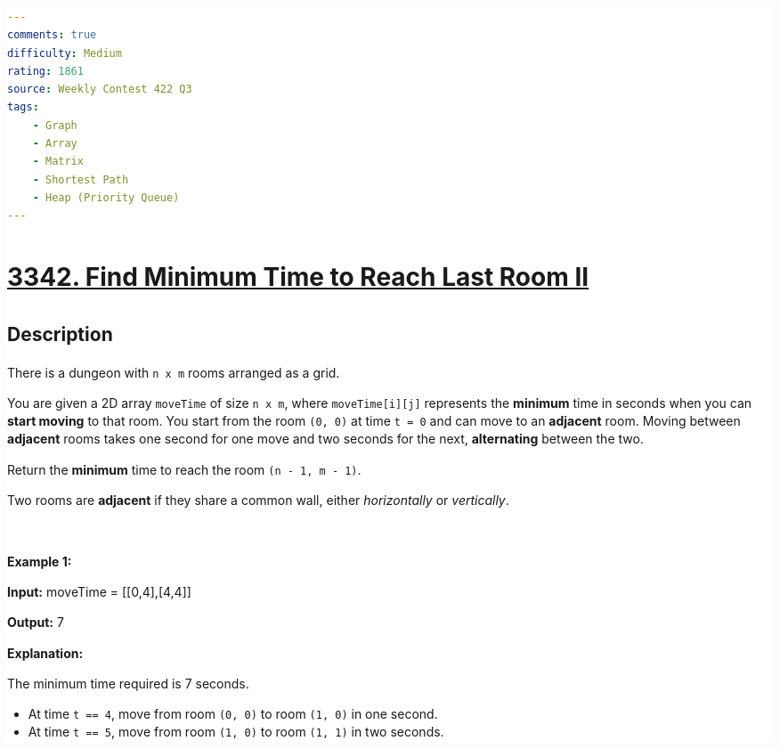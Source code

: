 ```yaml
---
comments: true
difficulty: Medium
rating: 1861
source: Weekly Contest 422 Q3
tags:
    - Graph
    - Array
    - Matrix
    - Shortest Path
    - Heap (Priority Queue)
---
```




# [3342. Find Minimum Time to Reach Last Room II](https://leetcode.com/problems/find-minimum-time-to-reach-last-room-ii)

## Description



<p>There is a dungeon with <code>n x m</code> rooms arranged as a grid.</p>

<p>You are given a 2D array <code>moveTime</code> of size <code>n x m</code>, where <code>moveTime[i][j]</code> represents the <strong>minimum</strong> time in seconds when you can <strong>start moving</strong> to that room. You start from the room <code>(0, 0)</code> at time <code>t = 0</code> and can move to an <strong>adjacent</strong> room. Moving between <strong>adjacent</strong> rooms takes one second for one move and two seconds for the next, <strong>alternating</strong> between the two.</p>

<p>Return the <strong>minimum</strong> time to reach the room <code>(n - 1, m - 1)</code>.</p>

<p>Two rooms are <strong>adjacent</strong> if they share a common wall, either <em>horizontally</em> or <em>vertically</em>.</p>

<p>&nbsp;</p>
<p><strong class="example">Example 1:</strong></p>

<div class="example-block">
<p><strong>Input:</strong> <span class="example-io">moveTime = [[0,4],[4,4]]</span></p>

<p><strong>Output:</strong> 7</p>

<p><strong>Explanation:</strong></p>

<p>The minimum time required is 7 seconds.</p>

<ul>
	<li>At time <code>t == 4</code>, move from room <code>(0, 0)</code> to room <code>(1, 0)</code> in one second.</li>
	<li>At time <code>t == 5</code>, move from room <code>(1, 0)</code> to room <code>(1, 1)</code> in two seconds.</li>
</ul>
</div>
